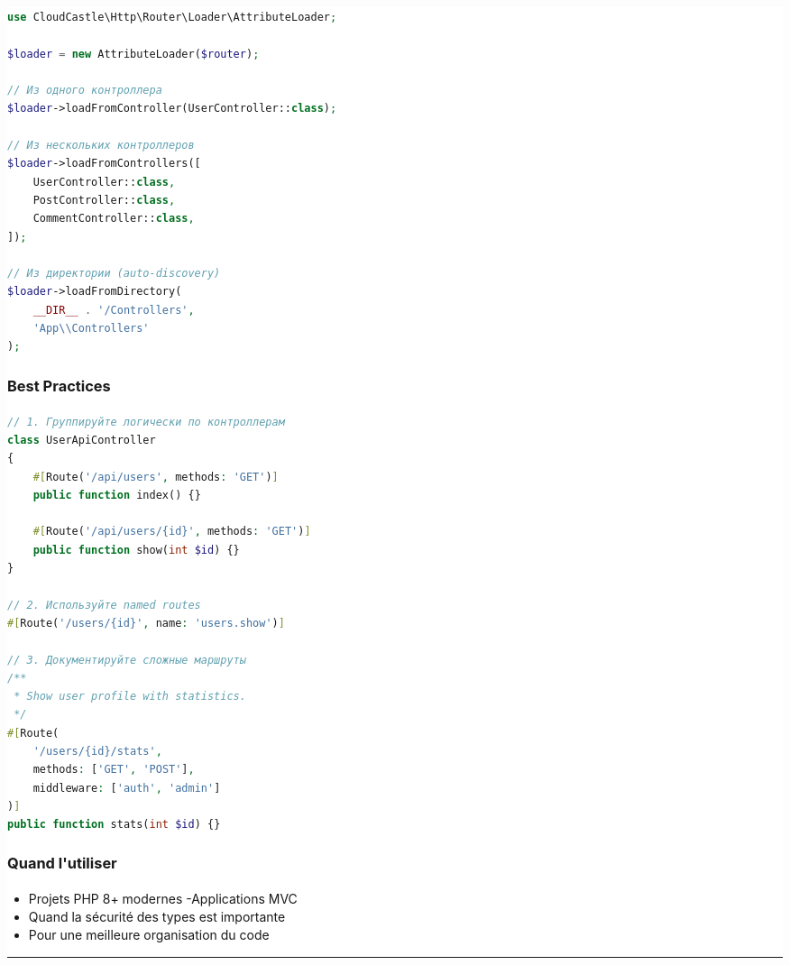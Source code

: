```php
use CloudCastle\Http\Router\Loader\AttributeLoader;

$loader = new AttributeLoader($router);

// Из одного контроллера
$loader->loadFromController(UserController::class);

// Из нескольких контроллеров
$loader->loadFromControllers([
    UserController::class,
    PostController::class,
    CommentController::class,
]);

// Из директории (auto-discovery)
$loader->loadFromDirectory(
    __DIR__ . '/Controllers',
    'App\\Controllers'
);
```

### Best Practices

```php
// 1. Группируйте логически по контроллерам
class UserApiController
{
    #[Route('/api/users', methods: 'GET')]
    public function index() {}
    
    #[Route('/api/users/{id}', methods: 'GET')]
    public function show(int $id) {}
}

// 2. Используйте named routes
#[Route('/users/{id}', name: 'users.show')]

// 3. Документируйте сложные маршруты
/**
 * Show user profile with statistics.
 */
#[Route(
    '/users/{id}/stats',
    methods: ['GET', 'POST'],
    middleware: ['auth', 'admin']
)]
public function stats(int $id) {}
```

### Quand l'utiliser
- Projets PHP 8+ modernes
-Applications MVC
- Quand la sécurité des types est importante
- Pour une meilleure organisation du code

---